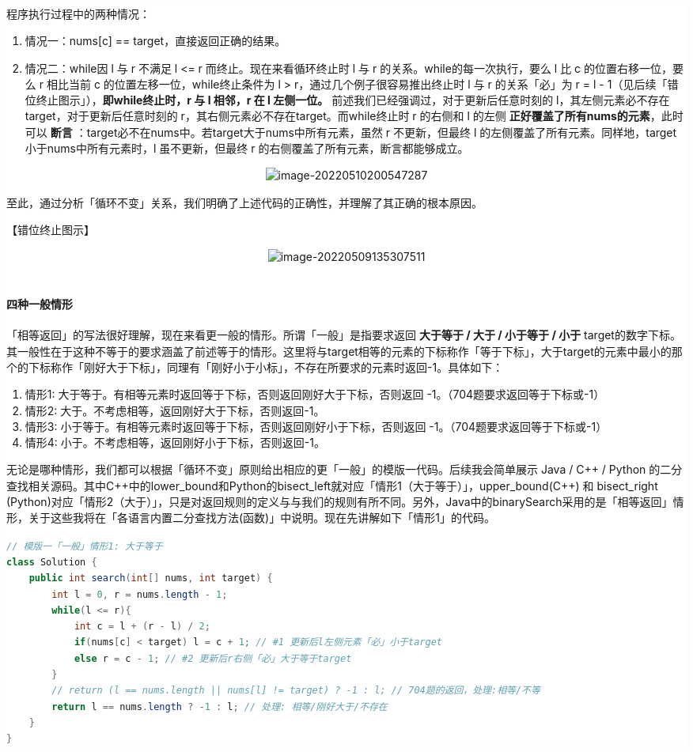 

程序执行过程中的两种情况：

1. 情况一：nums[c] == target，直接返回正确的结果。

2. 情况二：while因 l 与 r 不满足 l <= r 而终止。现在来看循环终止时 l 与 r 的关系。while的每一次执行，要么 l 比 c 的位置右移一位，要么 r 相比当前 c 的位置左移一位，while终止条件为 l > r，通过几个例子很容易推出终止时 l 与 r 的关系「必」为 r = l - 1（见后续「错位终止图示」），**即while终止时，r 与 l 相邻，r 在 l 左侧一位。** 前述我们已经强调过，对于更新后任意时刻的 l，其左侧元素必不存在target，对于更新后任意时刻的 r，其右侧元素必不存在target。而while终止时 r 的右侧和 l 的左侧 **正好覆盖了所有nums的元素**，此时可以 **断言** ：target必不在nums中。若target大于nums中所有元素，虽然 r 不更新，但最终 l 的左侧覆盖了所有元素。同样地，target小于nums中所有元素时，l 虽不更新，但最终 r 的右侧覆盖了所有元素，断言都能够成立。

<div align=center> 
  <img src="https://tva1.sinaimg.cn/large/e6c9d24egy1h23kcbdsusj210g04qq3c.jpg" alt="image-20220510200547287" width="500;" />
</div>

至此，通过分析「循环不变」关系，我们明确了上述代码的正确性，并理解了其正确的根本原因。



【错位终止图示】

<div align=center> 
  <img src="https://tva1.sinaimg.cn/large/e6c9d24ely1h223y8ri4ij20va0lmdho.jpg" alt="image-20220509135307511" width="500;" />
</div>
<br />

#### 四种一般情形

「相等返回」的写法很好理解，现在来看更一般的情形。所谓「一般」是指要求返回 **大于等于 / 大于 / 小于等于 / 小于** target的数字下标。其一般性在于这种不等于的要求涵盖了前述等于的情形。这里将与target相等的元素的下标称作「等于下标」，大于target的元素中最小的那个的下标称作「刚好大于下标」，同理有「刚好小于小标」，不存在所要求的元素时返回-1。具体如下：

1. 情形1: 大于等于。有相等元素时返回等于下标，否则返回刚好大于下标，否则返回 -1。（704题要求返回等于下标或-1）
2. 情形2: 大于。不考虑相等，返回刚好大于下标，否则返回-1。
3. 情形3: 小于等于。有相等元素时返回等于下标，否则返回刚好小于下标，否则返回 -1。（704题要求返回等于下标或-1）
4. 情形4: 小于。不考虑相等，返回刚好小于下标，否则返回-1。

无论是哪种情形，我们都可以根据「循环不变」原则给出相应的更「一般」的模版一代码。后续我会简单展示 Java / C++ / Python 的二分查找相关源码。其中C++中的lower_bound和Python的bisect_left就对应「情形1（大于等于）」，upper_bound(C++) 和 bisect_right (Python)对应「情形2（大于）」，只是对返回规则的定义与与我们的规则有所不同。另外，Java中的binarySearch采用的是「相等返回」情形，关于这些我将在「各语言内置二分查找方法(函数)」中说明。现在先讲解如下「情形1」的代码。

```java
// 模版一「一般」情形1: 大于等于
class Solution {
    public int search(int[] nums, int target) {
        int l = 0, r = nums.length - 1;
        while(l <= r){
            int c = l + (r - l) / 2;
            if(nums[c] < target) l = c + 1; // #1 更新后l左侧元素「必」小于target
            else r = c - 1; // #2 更新后r右侧「必」大于等于target
        }
        // return (l == nums.length || nums[l] != target) ? -1 : l; // 704题的返回，处理:相等/不等
        return l == nums.length ? -1 : l; // 处理: 相等/刚好大于/不存在
    }
}
```
